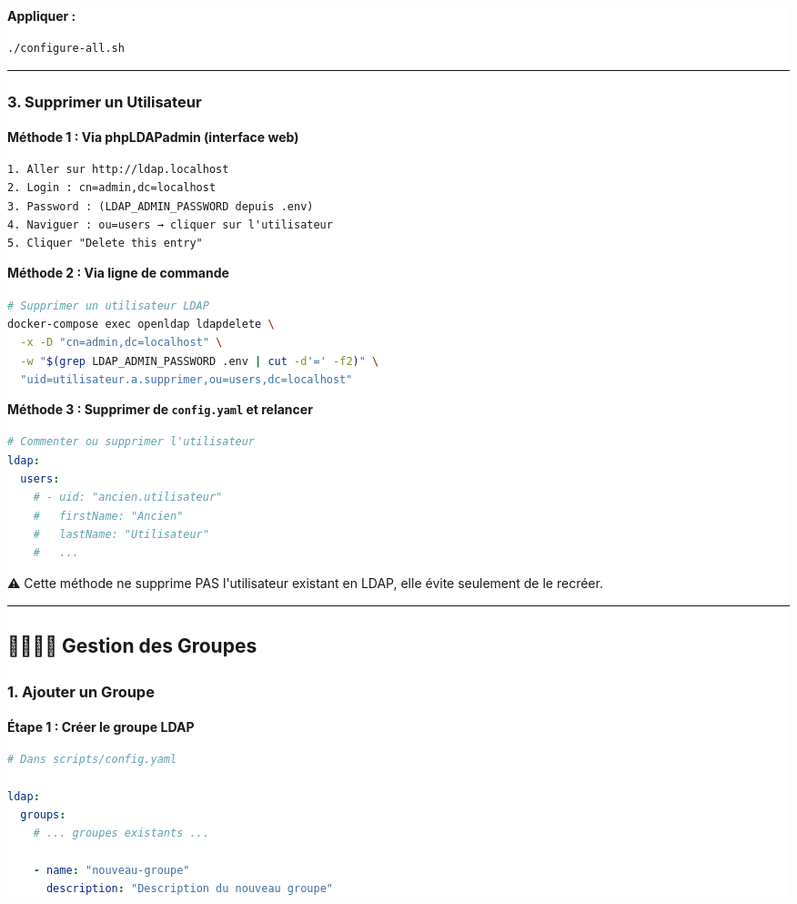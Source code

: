 **Appliquer :**

```bash
./configure-all.sh
```

---

### 3. Supprimer un Utilisateur

**Méthode 1 : Via phpLDAPadmin (interface web)**

```
1. Aller sur http://ldap.localhost
2. Login : cn=admin,dc=localhost
3. Password : (LDAP_ADMIN_PASSWORD depuis .env)
4. Naviguer : ou=users → cliquer sur l'utilisateur
5. Cliquer "Delete this entry"
```

**Méthode 2 : Via ligne de commande**

```bash
# Supprimer un utilisateur LDAP
docker-compose exec openldap ldapdelete \
  -x -D "cn=admin,dc=localhost" \
  -w "$(grep LDAP_ADMIN_PASSWORD .env | cut -d'=' -f2)" \
  "uid=utilisateur.a.supprimer,ou=users,dc=localhost"
```

**Méthode 3 : Supprimer de `config.yaml` et relancer**

```yaml
# Commenter ou supprimer l'utilisateur
ldap:
  users:
    # - uid: "ancien.utilisateur"
    #   firstName: "Ancien"
    #   lastName: "Utilisateur"
    #   ...
```

⚠️ Cette méthode ne supprime PAS l'utilisateur existant en LDAP, elle évite seulement de le recréer.

---

## 👨‍👩‍👧‍👦 Gestion des Groupes

### 1. Ajouter un Groupe

**Étape 1 : Créer le groupe LDAP**

```yaml
# Dans scripts/config.yaml

ldap:
  groups:
    # ... groupes existants ...
    
    - name: "nouveau-groupe"
      description: "Description du nouveau groupe"
```
